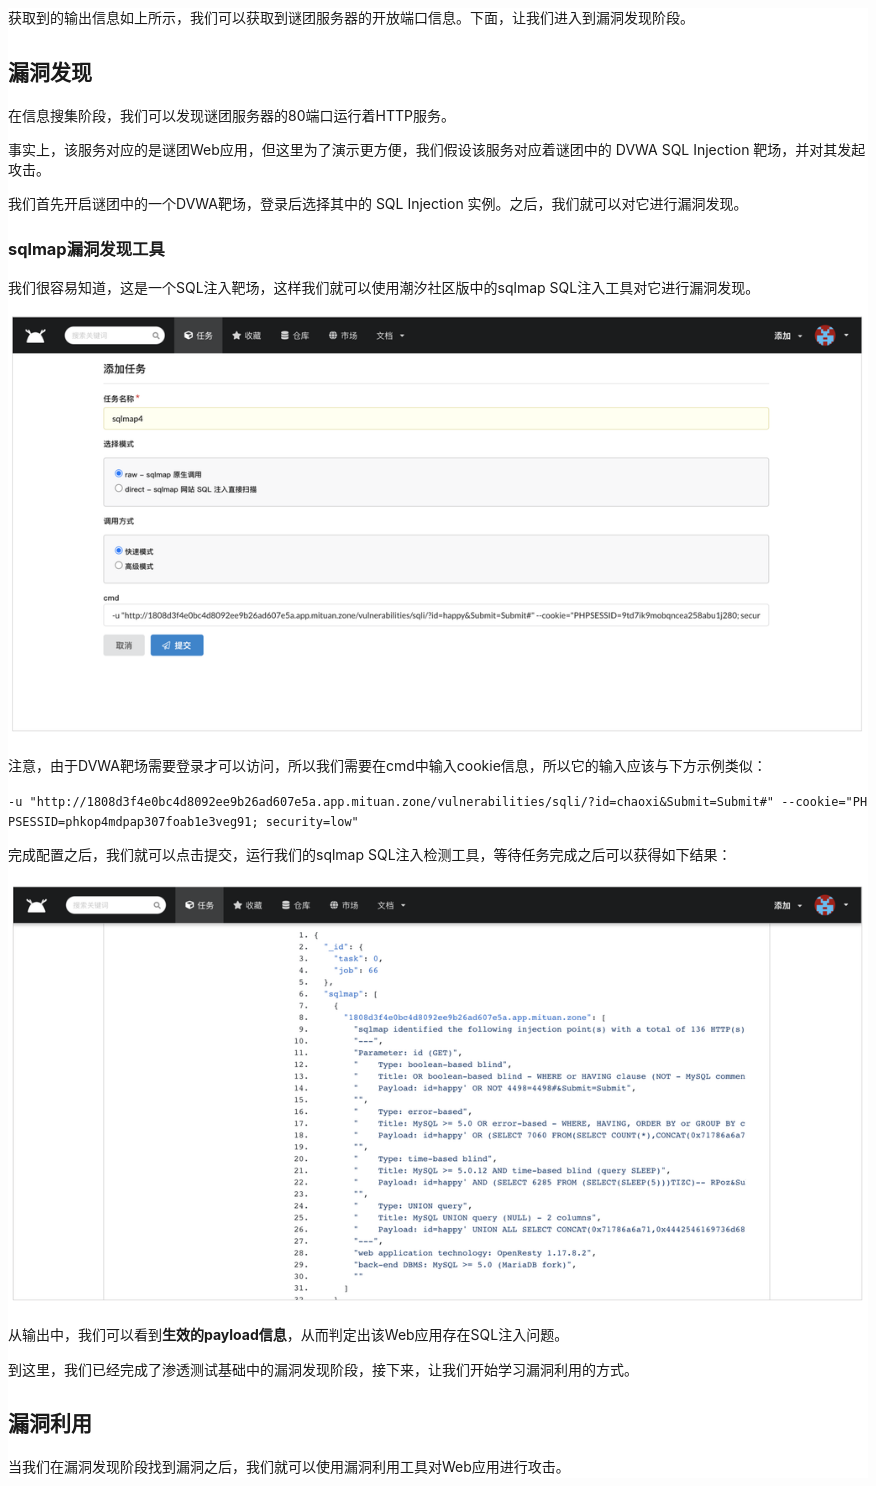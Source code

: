 <p>获取到的输出信息如上所示，我们可以获取到谜团服务器的开放端口信息。下面，让我们进入到漏洞发现阶段。</p>
<h2 id="漏洞发现">漏洞发现</h2>
<p>在信息搜集阶段，我们可以发现谜团服务器的80端口运行着HTTP服务。</p>
<p>事实上，该服务对应的是谜团Web应用，但这里为了演示更方便，我们假设该服务对应着谜团中的 DVWA SQL Injection 靶场，并对其发起攻击。</p>
<p>我们首先开启谜团中的一个DVWA靶场，登录后选择其中的 SQL Injection 实例。之后，我们就可以对它进行漏洞发现。</p>
<h3 id="sqlmap漏洞发现工具">sqlmap漏洞发现工具</h3>
<p>我们很容易知道，这是一个SQL注入靶场，这样我们就可以使用潮汐社区版中的sqlmap SQL注入工具对它进行漏洞发现。</p>
<p><img alt="图片" src="assets/6d65900fdbd345f8a85e9fc599bbcda3.jpg"/></p>
<p>注意，由于DVWA靶场需要登录才可以访问，所以我们需要在cmd中输入cookie信息，所以它的输入应该与下方示例类似：</p>
<pre><code class="language-plain">-u "http://1808d3f4e0bc4d8092ee9b26ad607e5a.app.mituan.zone/vulnerabilities/sqli/?id=chaoxi&amp;Submit=Submit#" --cookie="PHPSESSID=phkop4mdpap307foab1e3veg91; security=low" 
</code></pre>
<p>完成配置之后，我们就可以点击提交，运行我们的sqlmap SQL注入检测工具，等待任务完成之后可以获得如下结果：</p>
<p><img alt="图片" src="assets/928511d505004b6089414acb4d431093.jpg"/></p>
<p>从输出中，我们可以看到<strong>生效的payload信息</strong>，从而判定出该Web应用存在SQL注入问题。</p>
<p>到这里，我们已经完成了渗透测试基础中的漏洞发现阶段，接下来，让我们开始学习漏洞利用的方式。</p>
<h2 id="漏洞利用">漏洞利用</h2>
<p>当我们在漏洞发现阶段找到漏洞之后，我们就可以使用漏洞利用工具对Web应用进行攻击。</p>